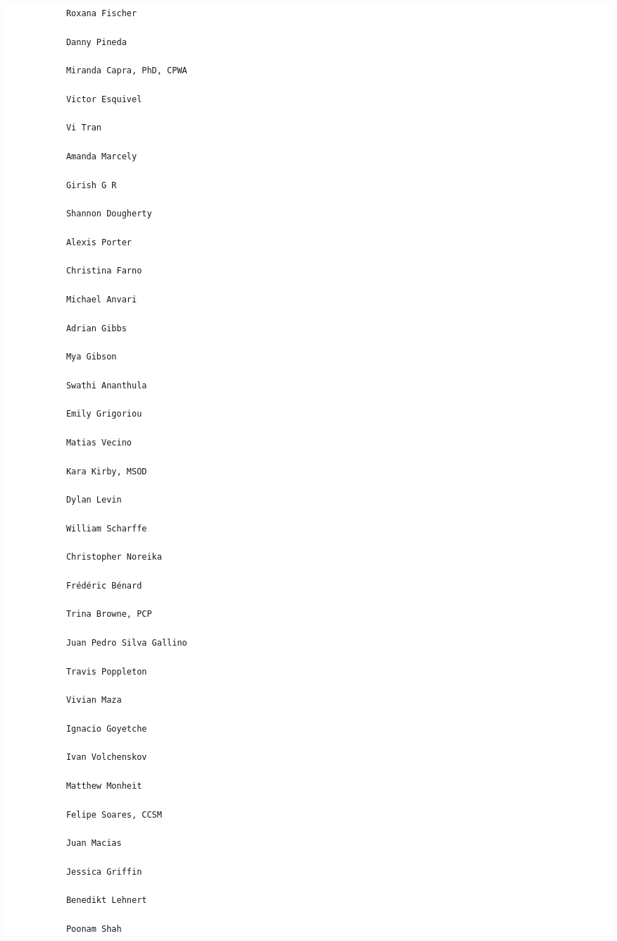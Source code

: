                 Roxana Fischer

                Danny Pineda

                Miranda Capra, PhD, CPWA

                Victor Esquivel

                Vi Tran

                Amanda Marcely

                Girish G R

                Shannon Dougherty

                Alexis Porter

                Christina Farno

                Michael Anvari

                Adrian Gibbs

                Mya Gibson

                Swathi Ananthula

                Emily Grigoriou

                Matias Vecino

                Kara Kirby, MSOD

                Dylan Levin

                William Scharffe

                Christopher Noreika

                Frédéric Bénard

                Trina Browne, PCP

                Juan Pedro Silva Gallino

                Travis Poppleton

                Vivian Maza

                Ignacio Goyetche

                Ivan Volchenskov

                Matthew Monheit

                Felipe Soares, CCSM

                Juan Macias

                Jessica Griffin

                Benedikt Lehnert

                Poonam Shah

